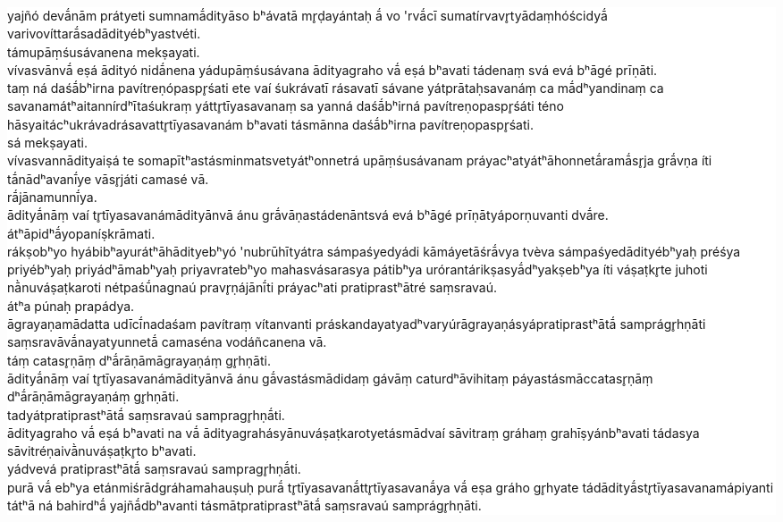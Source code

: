 yajñó devā́nām prátyeti sumnamā́dityāso bʰávatā mr̥ḍayántaḥ ā́ vo 'rvā́cī sumatírvavr̥tyādaṃhóścidyā́ varivovíttarā́sadādityébʰyastvéti.  
támupāṃśusávanena mekṣayati.  
vívasvānvā́ eṣá ādityó nidā́nena yádupāṃśusávana ādityagraho vā́ eṣá bʰavati tádenaṃ svá evá bʰāgé prīṇāti.  
taṃ ná daśā́bʰirna pavítreṇópaspr̥śati ete vaí śukrávatī rásavatī sávane yátprātaḥsavanáṃ ca mā́dʰyandinaṃ ca savanamátʰaitannírdʰītaśukraṃ yáttr̥tīyasavanaṃ sa yanná daśā́bʰirná pavítreṇopaspr̥śáti téno hāsyaitácʰukrávadrásavattr̥tīyasavanám bʰavati tásmānna daśā́bʰirna pavítreṇopaspr̥śati.  
sá mekṣayati.  
vívasvannādityaiṣá te somapītʰastásminmatsvetyátʰonnetrá upāṃśusávanam práyacʰatyátʰāhonnetā́ramā́sr̥ja grā́vṇa íti tā́nādʰavanī́ye vāsr̥játi camasé vā.  
rā́jānamunnī́ya.  
ādityā́nāṃ vaí tr̥tīyasavanámādityānvā ánu grā́vāṇastádenāntsvá evá bʰāgé prīṇātyáporṇuvanti dvā́re.  
átʰāpidʰā́yopaníṣkrāmati.  
rákṣobʰyo hyábibʰayurátʰāhādityebʰyó 'nubrūhītyátra sámpaśyedyádi kāmáyetāśrā́vya tvèva sámpaśyedādityébʰyaḥ préśya priyébʰyaḥ priyádʰāmabʰyaḥ priyavratebʰyo mahasvásarasya pátibʰya urórantárikṣasyā́dʰyakṣebʰya íti váṣaṭkr̥te juhoti nā̀nuváṣaṭkaroti nétpaśū́nagnaú pravr̥ṇájānī́ti práyacʰati pratiprastʰātré saṃsravaú.  
átʰa púnaḥ prapádya.  
āgrayaṇamādatta udīcī́nadaśam pavítraṃ vítanvanti práskandayatyadʰvaryúrāgrayaṇásyápratiprastʰātā́ samprágr̥hṇāti saṃsravāvā́nayatyunnetā́ camaséna vodáñcanena vā.  
táṃ catasr̥ṇāṃ dʰā́rāṇāmāgrayaṇáṃ gr̥hṇāti.  
ādityā́nāṃ vaí tr̥tīyasavanámādityānvā ánu gā́vastásmādidaṃ gávāṃ caturdʰāvihitaṃ páyastásmāccatasr̥ṇāṃ dʰā́rāṇāmāgrayaṇáṃ gr̥hṇāti.  
tadyátpratiprastʰātā́ saṃsravaú sampragr̥hṇā́ti.  
ādityagraho vā́ eṣá bʰavati na vā́ ādityagrahásyānuváṣaṭkarotyetásmādvaí sāvitraṃ gráhaṃ grahīṣyánbʰavati tádasya sāvitréṇaivā̀nuváṣaṭkr̥to bʰavati.  
yádvevá pratiprastʰātā́ saṃsravaú sampragr̥hṇā́ti.  
purā vā́ ebʰya etánmiśrādgráhamahauṣuḥ purā́ tr̥tīyasavanā́ttr̥tīyasavanā́ya vā́ eṣa gráho gr̥hyate tádādityā́str̥tīyasavanamápiyanti tátʰā ná bahirdʰā́ yajñā́dbʰavanti tásmātpratiprastʰātā́ saṃsravaú samprágr̥hṇāti.  
